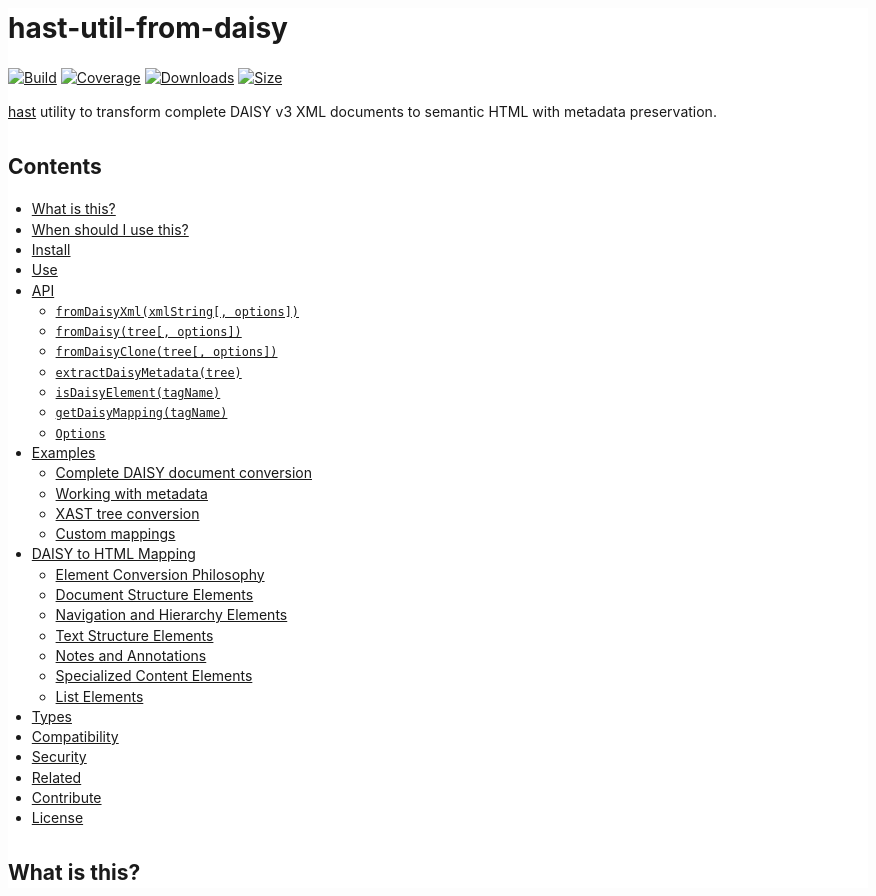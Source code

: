 # hast-util-from-daisy

[![Build](https://github.com/clc-blind/hast-util-from-daisy/actions/workflows/ci.yml/badge.svg)](https://github.com/clc-blind/hast-util-from-daisy/actions)
[![Coverage](https://codecov.io/github/clc-blind/hast-util-from-daisy/branch/main/graph/badge.svg)](https://codecov.io/github/clc-blind/hast-util-from-daisy)
[![Downloads](https://img.shields.io/npm/dm/@clc-blind/hast-util-from-daisy.svg)](https://www.npmjs.com/package/@clc-blind/hast-util-from-daisy)
[![Size](https://bundlejs.com/?q=@clc-blind/hast-util-from-daisy&badge=detailed)](https://bundlejs.com/?q=@clc-blind/hast-util-from-daisy)

[hast](https://github.com/syntax-tree/hast) utility to transform complete DAISY v3 XML documents to semantic HTML with metadata preservation.

## Contents

- [What is this?](#what-is-this)
- [When should I use this?](#when-should-i-use-this)
- [Install](#install)
- [Use](#use)
- [API](#api)
  - [`fromDaisyXml(xmlString[, options])`](#fromdaisyxmlxmlstring-options)
  - [`fromDaisy(tree[, options])`](#fromdaisytree-options)
  - [`fromDaisyClone(tree[, options])`](#fromdaisyclonetree-options)
  - [`extractDaisyMetadata(tree)`](#extractdaisymetadatatree)
  - [`isDaisyElement(tagName)`](#isdaisyelementtagname)
  - [`getDaisyMapping(tagName)`](#getdaisymappingtagname)
  - [`Options`](#options)
- [Examples](#examples)
  - [Complete DAISY document conversion](#complete-daisy-document-conversion)
  - [Working with metadata](#working-with-metadata)
  - [XAST tree conversion](#xast-tree-conversion)
  - [Custom mappings](#custom-mappings)
- [DAISY to HTML Mapping](#daisy-to-html-mapping)
  - [Element Conversion Philosophy](#element-conversion-philosophy)
  - [Document Structure Elements](#document-structure-elements)
  - [Navigation and Hierarchy Elements](#navigation-and-hierarchy-elements)
  - [Text Structure Elements](#text-structure-elements)
  - [Notes and Annotations](#notes-and-annotations)
  - [Specialized Content Elements](#specialized-content-elements)
  - [List Elements](#list-elements)
- [Types](#types)
- [Compatibility](#compatibility)
- [Security](#security)
- [Related](#related)
- [Contribute](#contribute)
- [License](#license)

## What is this?
